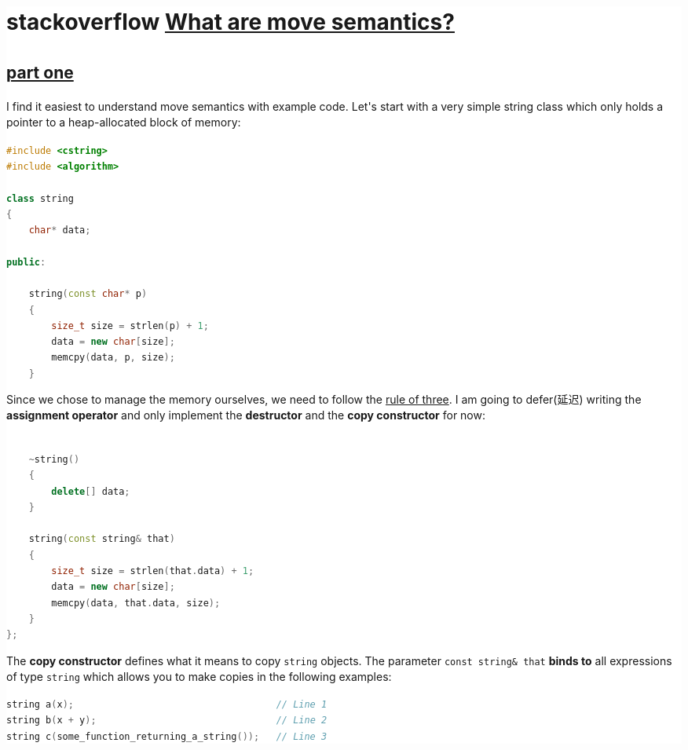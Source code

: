 # stackoverflow [What are move semantics?](https://stackoverflow.com/questions/3106110/what-are-move-semantics)

## [part one](https://stackoverflow.com/a/3109981) 
I find it easiest to understand move semantics with example code. Let's start with a very simple string class which only holds a pointer to a heap-allocated block of memory:

```C++
#include <cstring>
#include <algorithm>

class string
{
	char* data;

public:

	string(const char* p)
	{
		size_t size = strlen(p) + 1;
		data = new char[size];
		memcpy(data, p, size);
	}
```

Since we chose to manage the memory ourselves, we need to follow the [rule of three](http://en.wikipedia.org/wiki/Rule_of_three_%28C++_programming%29). I am going to defer(延迟) writing the **assignment operator** and only implement the **destructor** and the **copy constructor** for now:

```cpp

	~string()
	{
		delete[] data;
	}

	string(const string& that)
	{
		size_t size = strlen(that.data) + 1;
		data = new char[size];
		memcpy(data, that.data, size);
	}
};

```

The **copy constructor** defines what it means to copy `string` objects. The parameter `const string& that` **binds to** all expressions of type `string` which allows you to make copies in the following examples:

```cpp
string a(x);                                    // Line 1
string b(x + y);                                // Line 2
string c(some_function_returning_a_string());   // Line 3
```
